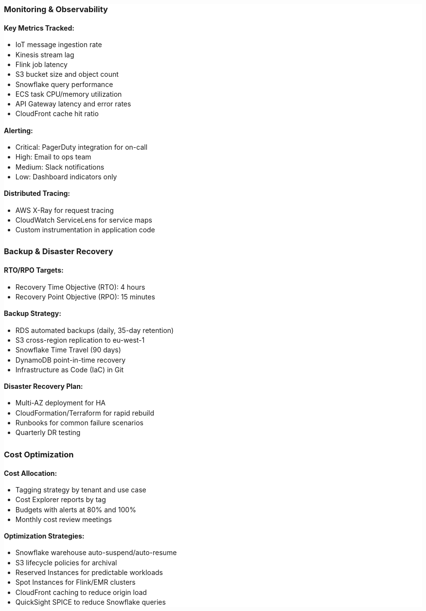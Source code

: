 ### Monitoring & Observability

**Key Metrics Tracked:**
- IoT message ingestion rate
- Kinesis stream lag
- Flink job latency
- S3 bucket size and object count
- Snowflake query performance
- ECS task CPU/memory utilization
- API Gateway latency and error rates
- CloudFront cache hit ratio

**Alerting:**
- Critical: PagerDuty integration for on-call
- High: Email to ops team
- Medium: Slack notifications
- Low: Dashboard indicators only

**Distributed Tracing:**
- AWS X-Ray for request tracing
- CloudWatch ServiceLens for service maps
- Custom instrumentation in application code

### Backup & Disaster Recovery

**RTO/RPO Targets:**
- Recovery Time Objective (RTO): 4 hours
- Recovery Point Objective (RPO): 15 minutes

**Backup Strategy:**
- RDS automated backups (daily, 35-day retention)
- S3 cross-region replication to eu-west-1
- Snowflake Time Travel (90 days)
- DynamoDB point-in-time recovery
- Infrastructure as Code (IaC) in Git

**Disaster Recovery Plan:**
- Multi-AZ deployment for HA
- CloudFormation/Terraform for rapid rebuild
- Runbooks for common failure scenarios
- Quarterly DR testing

### Cost Optimization

**Cost Allocation:**
- Tagging strategy by tenant and use case
- Cost Explorer reports by tag
- Budgets with alerts at 80% and 100%
- Monthly cost review meetings

**Optimization Strategies:**
- Snowflake warehouse auto-suspend/auto-resume
- S3 lifecycle policies for archival
- Reserved Instances for predictable workloads
- Spot Instances for Flink/EMR clusters
- CloudFront caching to reduce origin load
- QuickSight SPICE to reduce Snowflake queries
